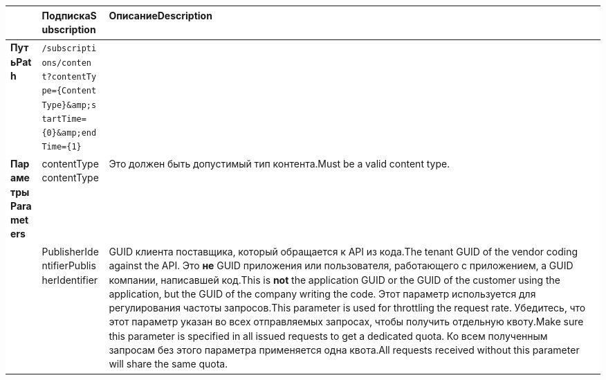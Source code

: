 
||<span data-ttu-id="d4b3d-244">Подписка</span><span class="sxs-lookup"><span data-stu-id="d4b3d-244">Subscription</span></span>|<span data-ttu-id="d4b3d-245">Описание</span><span class="sxs-lookup"><span data-stu-id="d4b3d-245">Description</span></span>|
|:-----|:-----|:-----|
|<span data-ttu-id="d4b3d-246">**Путь**</span><span class="sxs-lookup"><span data-stu-id="d4b3d-246">**Path**</span></span>| `/subscriptions/content?contentType={ContentType}&amp;startTime={0}&amp;endTime={1}`||
|<span data-ttu-id="d4b3d-247">**Параметры**</span><span class="sxs-lookup"><span data-stu-id="d4b3d-247">**Parameters**</span></span>|<span data-ttu-id="d4b3d-248">contentType</span><span class="sxs-lookup"><span data-stu-id="d4b3d-248">contentType</span></span>|<span data-ttu-id="d4b3d-249">Это должен быть допустимый тип контента.</span><span class="sxs-lookup"><span data-stu-id="d4b3d-249">Must be a valid content type.</span></span>|
||<span data-ttu-id="d4b3d-250">PublisherIdentifier</span><span class="sxs-lookup"><span data-stu-id="d4b3d-250">PublisherIdentifier</span></span>|<span data-ttu-id="d4b3d-251">GUID клиента поставщика, который обращается к API из кода.</span><span class="sxs-lookup"><span data-stu-id="d4b3d-251">The tenant GUID of the vendor coding against the API.</span></span> <span data-ttu-id="d4b3d-252">Это **не** GUID приложения или пользователя, работающего с приложением, а GUID компании, написавшей код.</span><span class="sxs-lookup"><span data-stu-id="d4b3d-252">This is **not** the application GUID or the GUID of the customer using the application, but the GUID of the company writing the code.</span></span> <span data-ttu-id="d4b3d-253">Этот параметр используется для регулирования частоты запросов.</span><span class="sxs-lookup"><span data-stu-id="d4b3d-253">This parameter is used for throttling the request rate.</span></span> <span data-ttu-id="d4b3d-254">Убедитесь, что этот параметр указан во всех отправляемых запросах, чтобы получить отдельную квоту.</span><span class="sxs-lookup"><span data-stu-id="d4b3d-254">Make sure this parameter is specified in all issued requests to get a dedicated quota.</span></span> <span data-ttu-id="d4b3d-255">Ко всем полученным запросам без этого параметра применяется одна квота.</span><span class="sxs-lookup"><span data-stu-id="d4b3d-255">All requests received without this parameter will share the same quota.</span></span>|